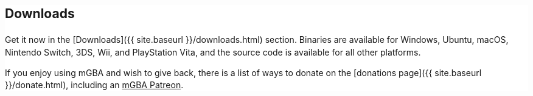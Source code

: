 ## Downloads

Get it now in the [Downloads]({{ site.baseurl }}/downloads.html) section. Binaries are available for Windows, Ubuntu, macOS, Nintendo Switch, 3DS, Wii, and PlayStation Vita, and the source code is available for all other platforms.

If you enjoy using mGBA and wish to give back, there is a list of ways to donate on the [donations page]({{ site.baseurl }}/donate.html), including an [mGBA Patreon](https://www.patreon.com/mgba).
